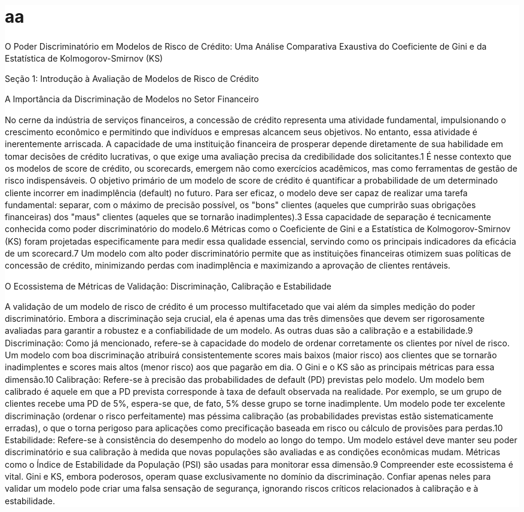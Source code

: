# aa

O Poder Discriminatório em Modelos de Risco de Crédito: Uma Análise Comparativa Exaustiva do Coeficiente de Gini e da Estatística de Kolmogorov-Smirnov (KS)


Seção 1: Introdução à Avaliação de Modelos de Risco de Crédito


A Importância da Discriminação de Modelos no Setor Financeiro

No cerne da indústria de serviços financeiros, a concessão de crédito representa uma atividade fundamental, impulsionando o crescimento econômico e permitindo que indivíduos e empresas alcancem seus objetivos. No entanto, essa atividade é inerentemente arriscada. A capacidade de uma instituição financeira de prosperar depende diretamente de sua habilidade em tomar decisões de crédito lucrativas, o que exige uma avaliação precisa da credibilidade dos solicitantes.1 É nesse contexto que os modelos de
score de crédito, ou scorecards, emergem não como exercícios acadêmicos, mas como ferramentas de gestão de risco indispensáveis.
O objetivo primário de um modelo de score de crédito é quantificar a probabilidade de um determinado cliente incorrer em inadimplência (default) no futuro. Para ser eficaz, o modelo deve ser capaz de realizar uma tarefa fundamental: separar, com o máximo de precisão possível, os "bons" clientes (aqueles que cumprirão suas obrigações financeiras) dos "maus" clientes (aqueles que se tornarão inadimplentes).3 Essa capacidade de separação é tecnicamente conhecida como
poder discriminatório do modelo.6 Métricas como o Coeficiente de Gini e a Estatística de Kolmogorov-Smirnov (KS) foram projetadas especificamente para medir essa qualidade essencial, servindo como os principais indicadores da eficácia de um
scorecard.7 Um modelo com alto poder discriminatório permite que as instituições financeiras otimizem suas políticas de concessão de crédito, minimizando perdas com inadimplência e maximizando a aprovação de clientes rentáveis.

O Ecossistema de Métricas de Validação: Discriminação, Calibração e Estabilidade

A validação de um modelo de risco de crédito é um processo multifacetado que vai além da simples medição do poder discriminatório. Embora a discriminação seja crucial, ela é apenas uma das três dimensões que devem ser rigorosamente avaliadas para garantir a robustez e a confiabilidade de um modelo. As outras duas são a calibração e a estabilidade.9
Discriminação: Como já mencionado, refere-se à capacidade do modelo de ordenar corretamente os clientes por nível de risco. Um modelo com boa discriminação atribuirá consistentemente scores mais baixos (maior risco) aos clientes que se tornarão inadimplentes e scores mais altos (menor risco) aos que pagarão em dia. O Gini e o KS são as principais métricas para essa dimensão.10
Calibração: Refere-se à precisão das probabilidades de default (PD) previstas pelo modelo. Um modelo bem calibrado é aquele em que a PD prevista corresponde à taxa de default observada na realidade. Por exemplo, se um grupo de clientes recebe uma PD de 5%, espera-se que, de fato, 5% desse grupo se torne inadimplente. Um modelo pode ter excelente discriminação (ordenar o risco perfeitamente) mas péssima calibração (as probabilidades previstas estão sistematicamente erradas), o que o torna perigoso para aplicações como precificação baseada em risco ou cálculo de provisões para perdas.10
Estabilidade: Refere-se à consistência do desempenho do modelo ao longo do tempo. Um modelo estável deve manter seu poder discriminatório e sua calibração à medida que novas populações são avaliadas e as condições econômicas mudam. Métricas como o Índice de Estabilidade da População (PSI) são usadas para monitorar essa dimensão.9
Compreender este ecossistema é vital. Gini e KS, embora poderosos, operam quase exclusivamente no domínio da discriminação. Confiar apenas neles para validar um modelo pode criar uma falsa sensação de segurança, ignorando riscos críticos relacionados à calibração e à estabilidade.
